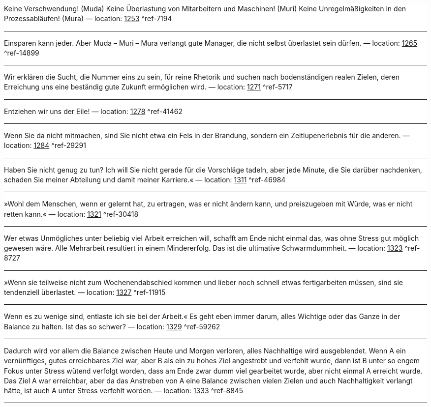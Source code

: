 Keine Verschwendung! (Muda) Keine Überlastung von Mitarbeitern und Maschinen! (Muri) Keine Unregelmäßigkeiten in den Prozessabläufen! (Mura) — location: [1253](kindle://book?action=open&asin=B00QB770V8&location=1253) ^ref-7194

---
Einsparen kann jeder. Aber Muda – Muri – Mura verlangt gute Manager, die nicht selbst überlastet sein dürfen. — location: [1265](kindle://book?action=open&asin=B00QB770V8&location=1265) ^ref-14899

---
Wir erklären die Sucht, die Nummer eins zu sein, für reine Rhetorik und suchen nach bodenständigen realen Zielen, deren Erreichung uns eine beständig gute Zukunft ermöglichen wird. — location: [1271](kindle://book?action=open&asin=B00QB770V8&location=1271) ^ref-5717

---
Entziehen wir uns der Eile! — location: [1278](kindle://book?action=open&asin=B00QB770V8&location=1278) ^ref-41462

---
Wenn Sie da nicht mitmachen, sind Sie nicht etwa ein Fels in der Brandung, sondern ein Zeitlupenerlebnis für die anderen. — location: [1284](kindle://book?action=open&asin=B00QB770V8&location=1284) ^ref-29291

---
Haben Sie nicht genug zu tun? Ich will Sie nicht gerade für die Vorschläge tadeln, aber jede Minute, die Sie darüber nachdenken, schaden Sie meiner Abteilung und damit meiner Karriere.« — location: [1311](kindle://book?action=open&asin=B00QB770V8&location=1311) ^ref-46984

---
»Wohl dem Menschen, wenn er gelernt hat, zu ertragen, was er nicht ändern kann, und preiszugeben mit Würde, was er nicht retten kann.« — location: [1321](kindle://book?action=open&asin=B00QB770V8&location=1321) ^ref-30418

---
Wer etwas Unmögliches unter beliebig viel Arbeit erreichen will, schafft am Ende nicht einmal das, was ohne Stress gut möglich gewesen wäre. Alle Mehrarbeit resultiert in einem Mindererfolg. Das ist die ultimative Schwarmdummheit. — location: [1323](kindle://book?action=open&asin=B00QB770V8&location=1323) ^ref-8727

---
»Wenn sie teilweise nicht zum Wochenendabschied kommen und lieber noch schnell etwas fertigarbeiten müssen, sind sie tendenziell überlastet. — location: [1327](kindle://book?action=open&asin=B00QB770V8&location=1327) ^ref-11915

---
Wenn es zu wenige sind, entlaste ich sie bei der Arbeit.« Es geht eben immer darum, alles Wichtige oder das Ganze in der Balance zu halten. Ist das so schwer? — location: [1329](kindle://book?action=open&asin=B00QB770V8&location=1329) ^ref-59262

---
Dadurch wird vor allem die Balance zwischen Heute und Morgen verloren, alles Nachhaltige wird ausgeblendet. Wenn A ein vernünftiges, gutes erreichbares Ziel war, aber B als ein zu hohes Ziel angestrebt und verfehlt wurde, dann ist B unter so engem Fokus unter Stress wütend verfolgt worden, dass am Ende zwar dumm viel gearbeitet wurde, aber nicht einmal A erreicht wurde. Das Ziel A war erreichbar, aber da das Anstreben von A eine Balance zwischen vielen Zielen und auch Nachhaltigkeit verlangt hätte, ist auch A unter Stress verfehlt worden. — location: [1333](kindle://book?action=open&asin=B00QB770V8&location=1333) ^ref-8845

---